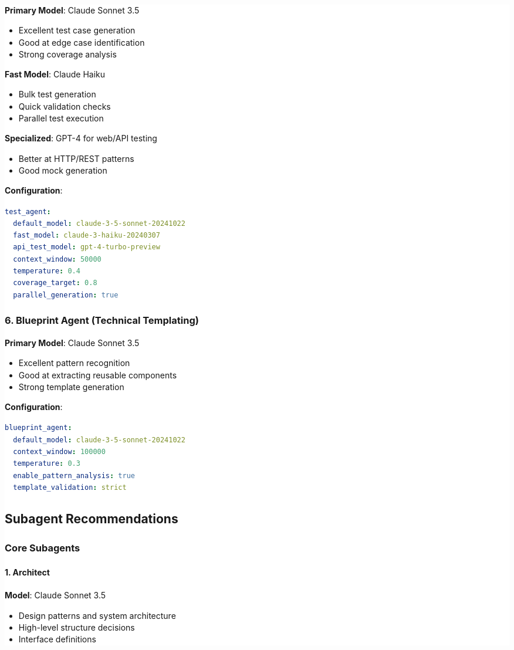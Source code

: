 **Primary Model**: Claude Sonnet 3.5
- Excellent test case generation
- Good at edge case identification
- Strong coverage analysis

**Fast Model**: Claude Haiku
- Bulk test generation
- Quick validation checks
- Parallel test execution

**Specialized**: GPT-4 for web/API testing
- Better at HTTP/REST patterns
- Good mock generation

**Configuration**:
```yaml
test_agent:
  default_model: claude-3-5-sonnet-20241022
  fast_model: claude-3-haiku-20240307
  api_test_model: gpt-4-turbo-preview
  context_window: 50000
  temperature: 0.4
  coverage_target: 0.8
  parallel_generation: true
```

### 6. Blueprint Agent (Technical Templating)

**Primary Model**: Claude Sonnet 3.5
- Excellent pattern recognition
- Good at extracting reusable components
- Strong template generation

**Configuration**:
```yaml
blueprint_agent:
  default_model: claude-3-5-sonnet-20241022
  context_window: 100000
  temperature: 0.3
  enable_pattern_analysis: true
  template_validation: strict
```

## Subagent Recommendations

### Core Subagents

#### 1. Architect
**Model**: Claude Sonnet 3.5
- Design patterns and system architecture
- High-level structure decisions
- Interface definitions

